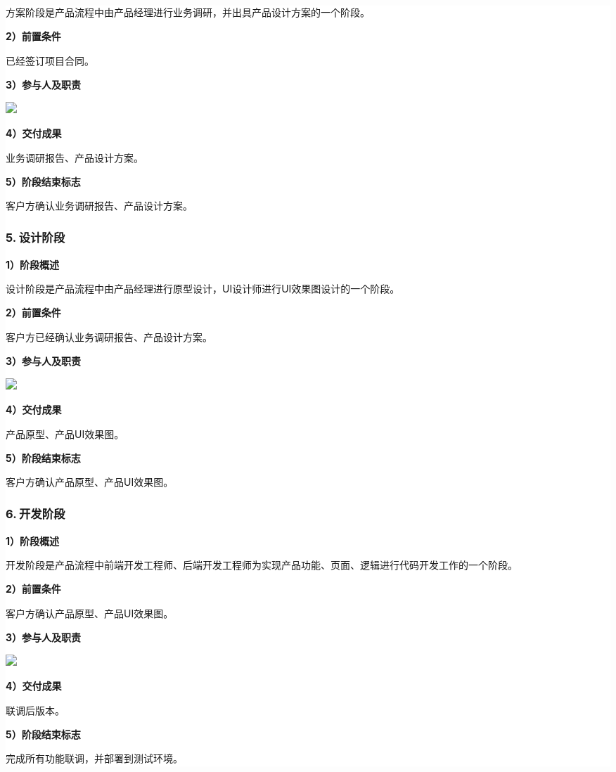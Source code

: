 方案阶段是产品流程中由产品经理进行业务调研，并出具产品设计方案的一个阶段。

**2）前置条件**

已经签订项目合同。

**3）参与人及职责**

![](https://image.woshipm.com/wp-files/2022/08/RBYZpSS9GExAtLzRa5SQ.png)

**4）交付成果**

业务调研报告、产品设计方案。

**5）阶段结束标志**

客户方确认业务调研报告、产品设计方案。

### 5\. 设计阶段

**1）阶段概述**

设计阶段是产品流程中由产品经理进行原型设计，UI设计师进行UI效果图设计的一个阶段。

**2）前置条件**

客户方已经确认业务调研报告、产品设计方案。

**3）参与人及职责**

![](https://image.woshipm.com/wp-files/2022/08/amGTNF4ChAYvIzON7tB3.png)

**4）交付成果**

产品原型、产品UI效果图。

**5）阶段结束标志**

客户方确认产品原型、产品UI效果图。

### 6\. 开发阶段

**1）阶段概述**

开发阶段是产品流程中前端开发工程师、后端开发工程师为实现产品功能、页面、逻辑进行代码开发工作的一个阶段。

**2）前置条件**

客户方确认产品原型、产品UI效果图。

**3）参与人及职责**

![](https://image.woshipm.com/wp-files/2022/08/AcKPETFGv6ZXkaGvHHML.png)

**4）交付成果**

联调后版本。

**5）阶段结束标志**

完成所有功能联调，并部署到测试环境。
